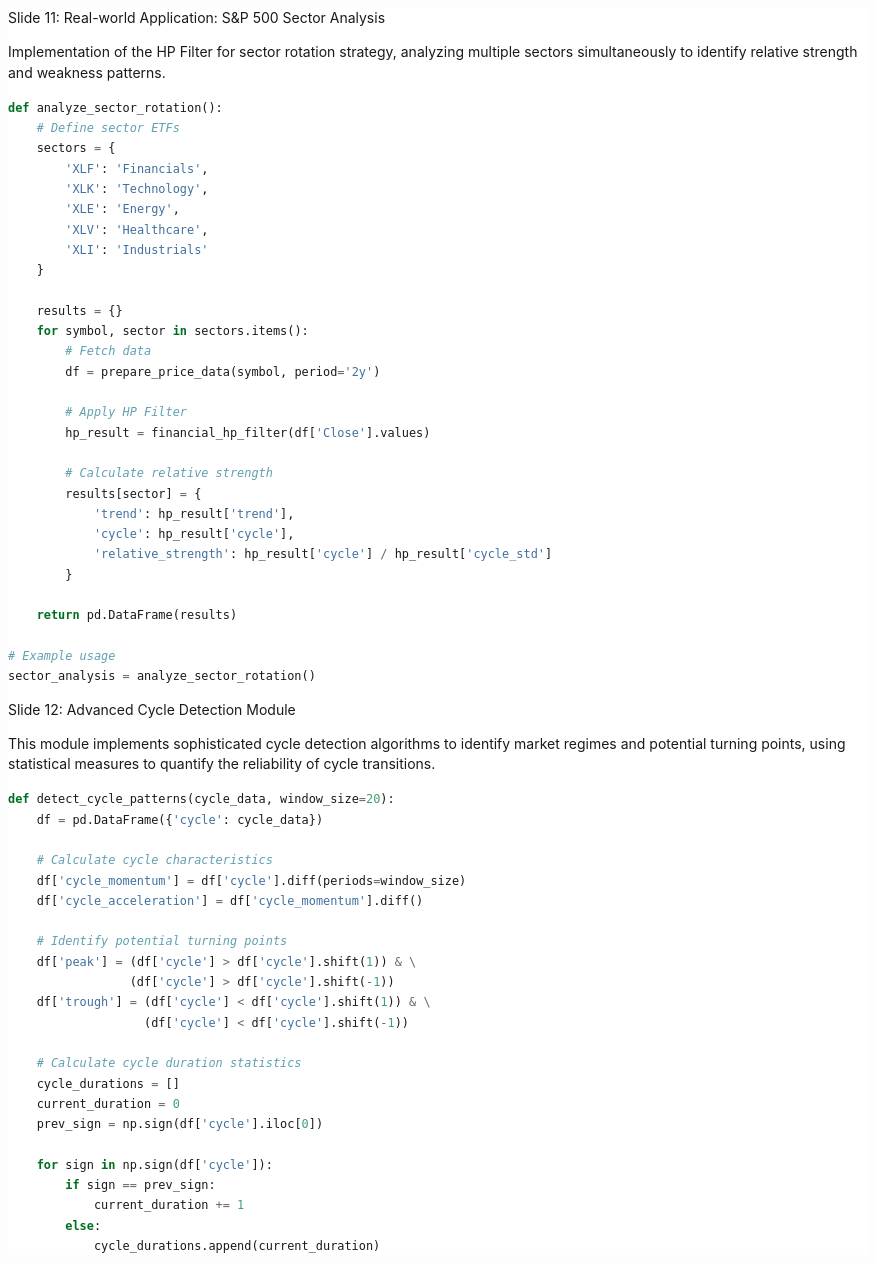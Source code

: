 Slide 11: Real-world Application: S&P 500 Sector Analysis

Implementation of the HP Filter for sector rotation strategy, analyzing multiple sectors simultaneously to identify relative strength and weakness patterns.

```python
def analyze_sector_rotation():
    # Define sector ETFs
    sectors = {
        'XLF': 'Financials',
        'XLK': 'Technology',
        'XLE': 'Energy',
        'XLV': 'Healthcare',
        'XLI': 'Industrials'
    }
    
    results = {}
    for symbol, sector in sectors.items():
        # Fetch data
        df = prepare_price_data(symbol, period='2y')
        
        # Apply HP Filter
        hp_result = financial_hp_filter(df['Close'].values)
        
        # Calculate relative strength
        results[sector] = {
            'trend': hp_result['trend'],
            'cycle': hp_result['cycle'],
            'relative_strength': hp_result['cycle'] / hp_result['cycle_std']
        }
    
    return pd.DataFrame(results)

# Example usage
sector_analysis = analyze_sector_rotation()
```

Slide 12: Advanced Cycle Detection Module

This module implements sophisticated cycle detection algorithms to identify market regimes and potential turning points, using statistical measures to quantify the reliability of cycle transitions.

```python
def detect_cycle_patterns(cycle_data, window_size=20):
    df = pd.DataFrame({'cycle': cycle_data})
    
    # Calculate cycle characteristics
    df['cycle_momentum'] = df['cycle'].diff(periods=window_size)
    df['cycle_acceleration'] = df['cycle_momentum'].diff()
    
    # Identify potential turning points
    df['peak'] = (df['cycle'] > df['cycle'].shift(1)) & \
                 (df['cycle'] > df['cycle'].shift(-1))
    df['trough'] = (df['cycle'] < df['cycle'].shift(1)) & \
                   (df['cycle'] < df['cycle'].shift(-1))
    
    # Calculate cycle duration statistics
    cycle_durations = []
    current_duration = 0
    prev_sign = np.sign(df['cycle'].iloc[0])
    
    for sign in np.sign(df['cycle']):
        if sign == prev_sign:
            current_duration += 1
        else:
            cycle_durations.append(current_duration)
```